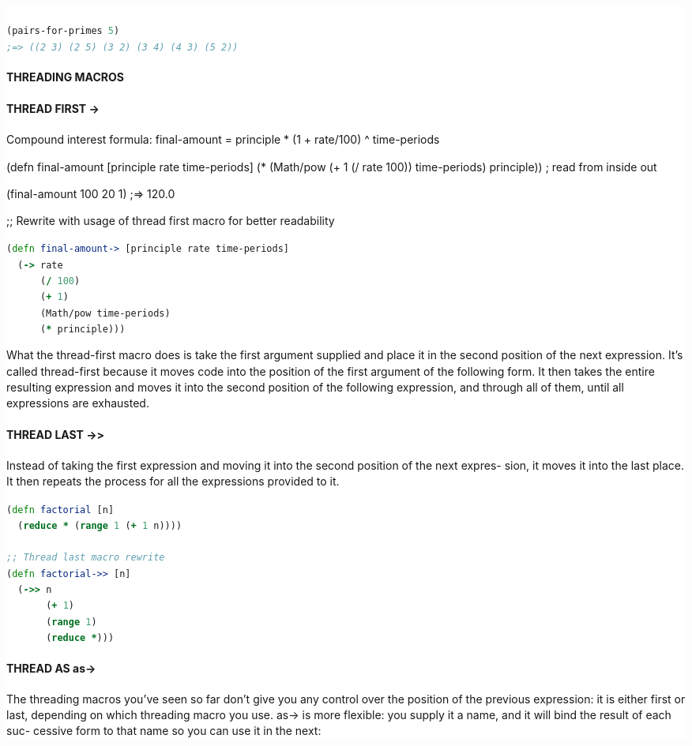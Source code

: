 ``` clojure
      
(pairs-for-primes 5)
;=> ((2 3) (2 5) (3 2) (3 4) (4 3) (5 2))
```


#### THREADING MACROS


#### THREAD FIRST  ->
Compound interest formula:
final-amount = principle * (1 + rate/100) ^ time-periods

(defn final-amount [principle rate time-periods]
  (* (Math/pow (+ 1 (/ rate 100)) time-periods) principle))   ; read from inside out

(final-amount 100 20 1)
;=> 120.0

;; Rewrite with usage of thread first macro for better readability

``` clojure
(defn final-amount-> [principle rate time-periods]
  (-> rate
      (/ 100)
      (+ 1)
      (Math/pow time-periods)
      (* principle)))
```

What the thread-first macro does is take the first argument supplied and place it in
the second position of the next expression. It’s called thread-first because it moves
code into the position of the first argument of the following form. It then takes the
entire resulting expression and moves it into the second position of the following
expression, and through all of them, until all expressions are exhausted.


#### THREAD LAST ->>
Instead of taking the first expression and moving it into the second position of the next expres-
sion, it moves it into the last place. It then repeats the process for all the expressions
provided to it.

``` clojure
(defn factorial [n]
  (reduce * (range 1 (+ 1 n))))
  
;; Thread last macro rewrite
(defn factorial->> [n]
  (->> n
       (+ 1)
       (range 1)
       (reduce *)))
```

#### THREAD AS as->
The threading macros you’ve seen so far don’t give you any control over the position of the
previous expression: it is either first or last, depending on which threading macro you
use. as-> is more flexible: you supply it a name, and it will bind the result of each suc-
cessive form to that name so you can use it in the next:
